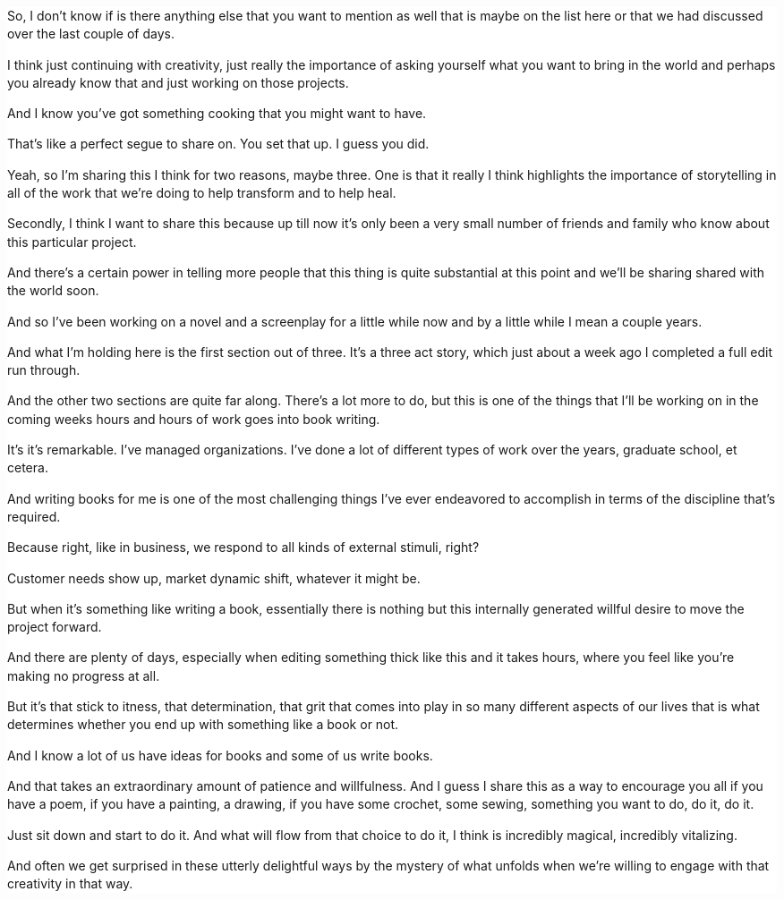 So, I don’t know if is there anything else that you want to mention as well that is maybe on the list here or that we had discussed over the last couple of days.

I think just continuing with creativity, just really the importance of asking yourself what you want to bring in the world and perhaps you already know that and just working on those projects.

And I know you’ve got something cooking that you might want to have.

That’s like a perfect segue to share on. You set that up. I guess you did.

Yeah, so I’m sharing this I think for two reasons, maybe three. One is that it really I think highlights the importance of storytelling in all of the work that we’re doing to help transform and to help heal.

Secondly, I think I want to share this because up till now it’s only been a very small number of friends and family who know about this particular project.

And there’s a certain power in telling more people that this thing is quite substantial at this point and we’ll be sharing shared with the world soon.

And so I’ve been working on a novel and a screenplay for a little while now and by a little while I mean a couple years.

And what I’m holding here is the first section out of three. It’s a three act story, which just about a week ago I completed a full edit run through.

And the other two sections are quite far along. There’s a lot more to do, but this is one of the things that I’ll be working on in the coming weeks hours and hours of work goes into book writing.

It’s it’s remarkable. I’ve managed organizations. I’ve done a lot of different types of work over the years, graduate school, et cetera.

And writing books for me is one of the most challenging things I’ve ever endeavored to accomplish in terms of the discipline that’s required.

Because right, like in business, we respond to all kinds of external stimuli, right?

Customer needs show up, market dynamic shift, whatever it might be.

But when it’s something like writing a book, essentially there is nothing but this internally generated willful desire to move the project forward.

And there are plenty of days, especially when editing something thick like this and it takes hours, where you feel like you’re making no progress at all.

But it’s that stick to itness, that determination, that grit that comes into play in so many different aspects of our lives that is what determines whether you end up with something like a book or not.

And I know a lot of us have ideas for books and some of us write books.

And that takes an extraordinary amount of patience and willfulness. And I guess I share this as a way to encourage you all if you have a poem, if you have a painting, a drawing, if you have some crochet, some sewing, something you want to do, do it, do it.

Just sit down and start to do it. And what will flow from that choice to do it, I think is incredibly magical, incredibly vitalizing.

And often we get surprised in these utterly delightful ways by the mystery of what unfolds when we’re willing to engage with that creativity in that way.
